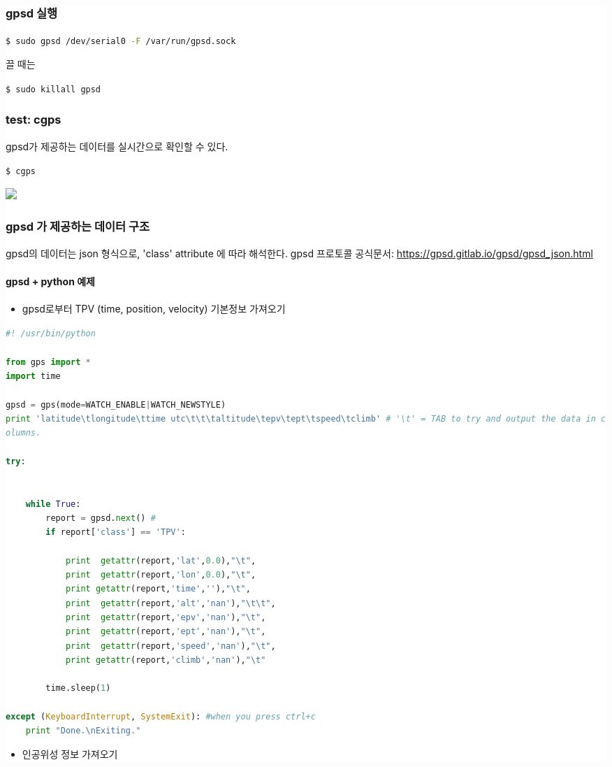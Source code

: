 ### gpsd 실행
```bash
$ sudo gpsd /dev/serial0 -F /var/run/gpsd.sock
```
끌 때는
``` bash
$ sudo killall gpsd
```

### test: cgps
gpsd가 제공하는 데이터를 실시간으로 확인할 수 있다.
```bash
$ cgps
```
![](https://cl.ly/dc6e40/Image%202019-09-04%20at%2012.36.37%20PM.png)

### gpsd 가 제공하는 데이터 구조
gpsd의 데이터는 json 형식으로,  'class' attribute 에 따라 해석한다.
gpsd 프로토콜 공식문서: https://gpsd.gitlab.io/gpsd/gpsd_json.html

####  gpsd + python 예제
* gpsd로부터  TPV (time, position, velocity) 기본정보 가져오기

```python
#! /usr/bin/python

from gps import *
import time

gpsd = gps(mode=WATCH_ENABLE|WATCH_NEWSTYLE)
print 'latitude\tlongitude\ttime utc\t\t\taltitude\tepv\tept\tspeed\tclimb' # '\t' = TAB to try and output the data in columns.

try:


    while True:
        report = gpsd.next() #
        if report['class'] == 'TPV':

            print  getattr(report,'lat',0.0),"\t",
            print  getattr(report,'lon',0.0),"\t",
            print getattr(report,'time',''),"\t",
            print  getattr(report,'alt','nan'),"\t\t",
            print  getattr(report,'epv','nan'),"\t",
            print  getattr(report,'ept','nan'),"\t",
            print  getattr(report,'speed','nan'),"\t",
            print getattr(report,'climb','nan'),"\t"

        time.sleep(1)

except (KeyboardInterrupt, SystemExit): #when you press ctrl+c
    print "Done.\nExiting."
```
* 인공위성 정보 가져오기
